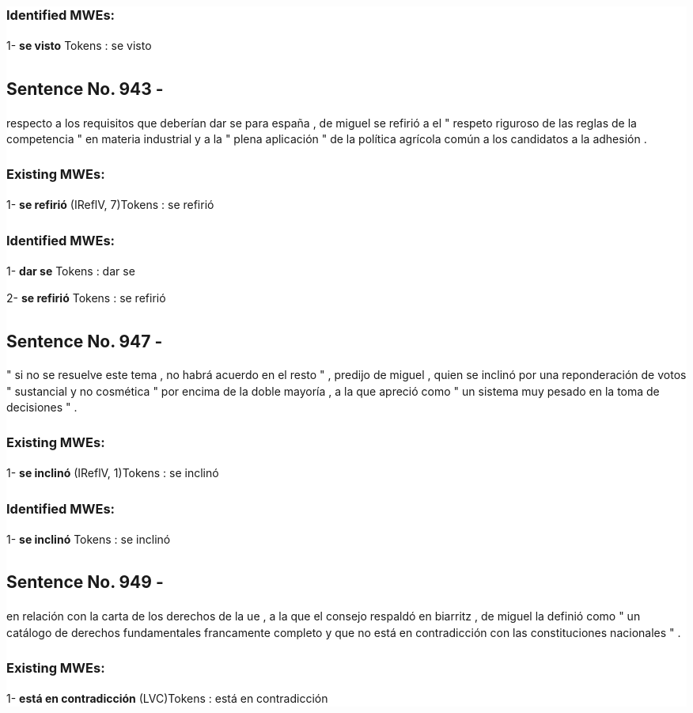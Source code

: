 ### Identified MWEs: 
1- **se visto** Tokens : 
se
visto

## Sentence No. 943 - 
respecto a los requisitos que deberían dar se para españa , de miguel se refirió a el " respeto riguroso de las reglas de la competencia " en materia industrial y a la " plena aplicación " de la política agrícola común a los candidatos a la adhesión . 
### Existing MWEs: 
1- **se refirió** (IReflV, 7)Tokens : 
se
refirió

### Identified MWEs: 
1- **dar se** Tokens : 
dar
se

2- **se refirió** Tokens : 
se
refirió

## Sentence No. 947 - 
" si no se resuelve este tema , no habrá acuerdo en el resto " , predijo de miguel , quien se inclinó por una reponderación de votos " sustancial y no cosmética " por encima de la doble mayoría , a la que apreció como " un sistema muy pesado en la toma de decisiones " . 
### Existing MWEs: 
1- **se inclinó** (IReflV, 1)Tokens : 
se
inclinó

### Identified MWEs: 
1- **se inclinó** Tokens : 
se
inclinó

## Sentence No. 949 - 
en relación con la carta de los derechos de la ue , a la que el consejo respaldó en biarritz , de miguel la definió como " un catálogo de derechos fundamentales francamente completo y que no está en contradicción con las constituciones nacionales " . 
### Existing MWEs: 
1- **está en contradicción** (LVC)Tokens : 
está
en
contradicción
